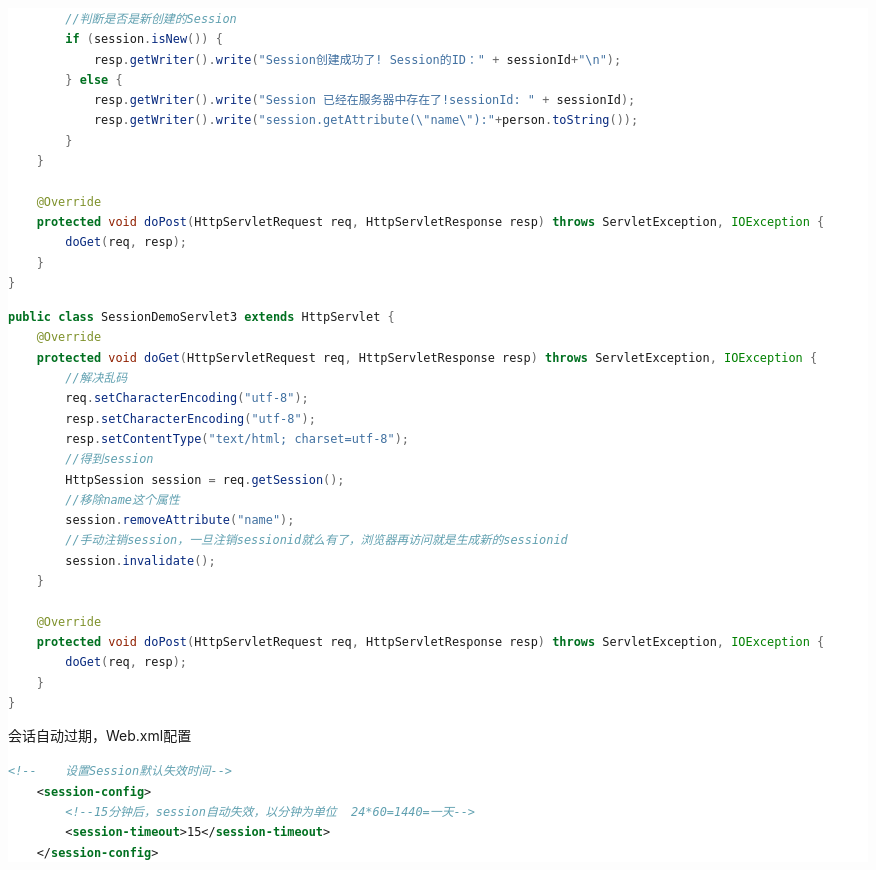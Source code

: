 ```java
        //判断是否是新创建的Session
        if (session.isNew()) {
            resp.getWriter().write("Session创建成功了! Session的ID：" + sessionId+"\n");
        } else {
            resp.getWriter().write("Session 已经在服务器中存在了!sessionId: " + sessionId);
            resp.getWriter().write("session.getAttribute(\"name\"):"+person.toString());
        }
    }

    @Override
    protected void doPost(HttpServletRequest req, HttpServletResponse resp) throws ServletException, IOException {
        doGet(req, resp);
    }
}
```

```java
public class SessionDemoServlet3 extends HttpServlet {
    @Override
    protected void doGet(HttpServletRequest req, HttpServletResponse resp) throws ServletException, IOException {
        //解决乱码
        req.setCharacterEncoding("utf-8");
        resp.setCharacterEncoding("utf-8");
        resp.setContentType("text/html; charset=utf-8");
        //得到session
        HttpSession session = req.getSession();
        //移除name这个属性
        session.removeAttribute("name");
        //手动注销session，一旦注销sessionid就么有了，浏览器再访问就是生成新的sessionid
        session.invalidate();
    }

    @Override
    protected void doPost(HttpServletRequest req, HttpServletResponse resp) throws ServletException, IOException {
        doGet(req, resp);
    }
}
```



会话自动过期，Web.xml配置

```xml
<!--    设置Session默认失效时间-->
    <session-config>
        <!--15分钟后，session自动失效，以分钟为单位  24*60=1440=一天-->
        <session-timeout>15</session-timeout>
    </session-config>
```
